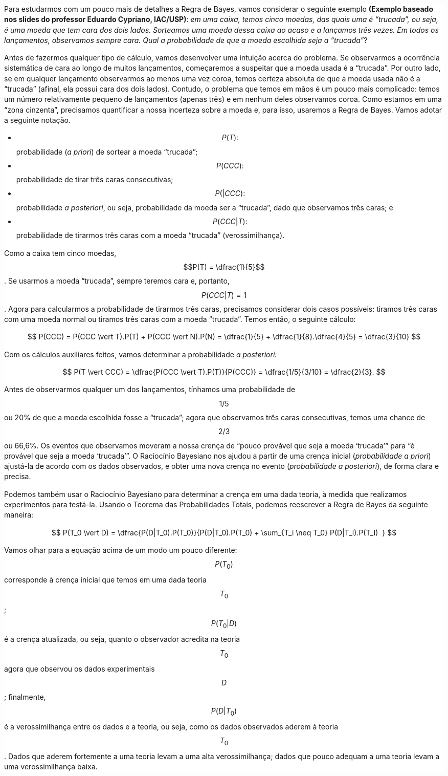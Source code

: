 Para estudarmos com um pouco mais de detalhes a Regra de Bayes, vamos considerar o seguinte exemplo **(Exemplo baseado nos slides do professor Eduardo Cypriano, IAC/USP)**: *em uma caixa, temos cinco moedas, das quais uma é “trucada”, ou seja, é uma moeda que tem cara dos dois lados. Sorteamos uma moeda dessa caixa ao acaso e a lançamos três vezes. Em todos os lançamentos, observamos sempre cara. Qual a probabilidade de que a moeda escolhida seja a “trucada”*?

Antes de fazermos qualquer tipo de cálculo, vamos desenvolver uma intuição acerca do problema. Se observarmos a ocorrência sistemática de cara ao longo de muitos lançamentos, começaremos a suspeitar que a moeda usada é a “trucada”. Por outro lado, se em qualquer lançamento observarmos ao menos uma vez coroa, temos certeza absoluta de que a moeda usada não é a “trucada” (afinal, ela possui cara dos dois lados). Contudo, o problema que temos em mãos é um pouco mais complicado: temos um número relativamente pequeno de lançamentos (apenas três) e em nenhum deles observamos coroa. Como estamos em uma “zona cinzenta”, precisamos quantificar a nossa incerteza sobre a moeda e, para isso, usaremos a Regra de Bayes. Vamos adotar a seguinte notação.

* $$P(T):$$  probabilidade (*a priori*) de sortear a moeda “trucada”;
* $$P(CCC):$$ probabilidade de tirar três caras consecutivas;
* $$P( \vert CCC):$$  probabilidade *a posteriori*, ou seja, probabilidade da moeda ser a “trucada”, dado que observamos três caras; e
* $$P(CCC \vert T):$$  probabilidade de tirarmos três caras com a moeda “trucada” (verossimilhança).

Como a caixa tem cinco moedas, $$P(T) = \dfrac{1}{5}$$. Se usarmos a moeda “trucada”, sempre teremos cara e, portanto,$$P(CCC \vert T) = 1$$. Agora para calcularmos a probabilidade de tirarmos três caras, precisamos considerar dois casos possíveis: tiramos três caras com uma moeda normal ou tiramos três caras com a moeda “trucada”. Temos então, o seguinte cálculo:


$$
	P(CCC) = P(CCC \vert T).P(T) + P(CCC \vert N).P(N) = \dfrac{1}{5} + \dfrac{1}{8}.\dfrac{4}{5} = \dfrac{3}{10}
$$

Com os cálculos auxiliares feitos, vamos determinar a probabilidade *a posteriori:*

$$
	P(T \vert CCC) = \dfrac{P(CCC \vert T).P(T)}{P(CCC)} = \dfrac{1/5}{3/10} = \dfrac{2}{3}.
$$

Antes de observarmos qualquer um dos lançamentos, tínhamos uma probabilidade de $$1/5$$ ou 20% de que a moeda escolhida fosse a “trucada”; agora que observamos três caras consecutivas, temos uma chance de $$2/3$$ ou 66,6%. Os eventos que observamos moveram a nossa crença de “pouco provável que seja a moeda ‘trucada’” para “é provável que seja a moeda ‘trucada’”. O Raciocínio Bayesiano nos ajudou a partir de uma crença inicial (*probabilidade a priori*) ajustá-la de acordo com os dados observados, e obter uma nova crença no evento (*probabilidade a posteriori*), de forma clara e precisa.

Podemos também usar o Raciocínio Bayesiano para determinar a crença em uma dada teoria, à medida que realizamos experimentos para testá-la. Usando o Teorema das Probabilidades Totais, podemos reescrever a Regra de Bayes da seguinte maneira:


$$
	P(T_0 \vert D) = \dfrac{P(D|T_0).P(T_0)}{P(D|T_0).P(T_0) + \sum_{T_i \neq T_0} P(D|T_i).P(T_I)  }
$$ 

Vamos olhar para a equação acima de um modo um pouco diferente: $$P(T_0)$$ corresponde à crença inicial que temos em uma dada teoria $$T_0$$; $$P(T_0 \vert D)$$ é a crença atualizada, ou seja, quanto o observador acredita na teoria $$T_0$$ agora que observou os dados experimentais $$D$$; finalmente, $$P(D \vert T_0)$$ é a verossimilhança entre os dados e a teoria, ou seja, como os dados observados aderem à teoria $$T_0$$. Dados que aderem fortemente a uma teoria levam a uma alta verossimilhança; dados que pouco adequam a uma teoria levam a uma verossimilhança baixa.
